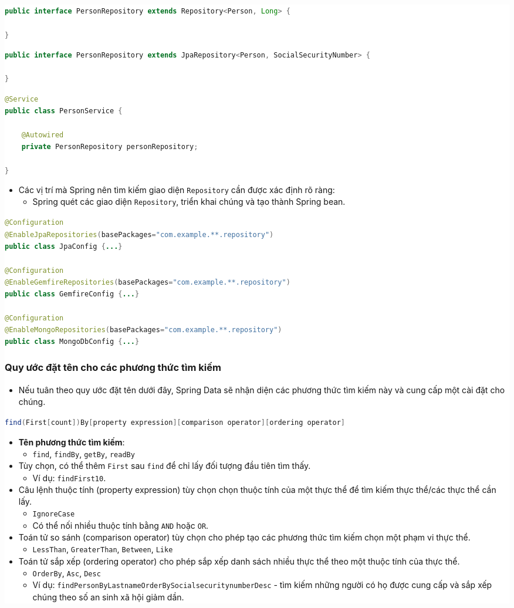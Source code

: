 ```java
public interface PersonRepository extends Repository<Person, Long> {
    
}
```

```java
public interface PersonRepository extends JpaRepository<Person, SocialSecurityNumber> {
	
}
```

```java
@Service    
public class PersonService {

    @Autowired
    private PersonRepository personRepository;
           
}
```

- Các vị trí mà Spring nên tìm kiếm giao diện `Repository` cần được xác định rõ ràng:
    - Spring quét các giao diện `Repository`, triển khai chúng và tạo thành Spring bean.

```java
@Configuration 
@EnableJpaRepositories(basePackages="com.example.**.repository") 
public class JpaConfig {...}

@Configuration 
@EnableGemfireRepositories(basePackages="com.example.**.repository")
public class GemfireConfig {...}
  
@Configuration 
@EnableMongoRepositories(basePackages="com.example.**.repository") 
public class MongoDbConfig {...}
```

### Quy ước đặt tên cho các phương thức tìm kiếm

- Nếu tuân theo quy ước đặt tên dưới đây, Spring Data sẽ nhận diện các phương thức tìm kiếm này và cung cấp một cài đặt cho chúng.

```java
find(First[count])By[property expression][comparison operator][ordering operator]
```

- **Tên phương thức tìm kiếm**:
    - `find`, `findBy`, `getBy`, `readBy`
- Tùy chọn, có thể thêm `First` sau `find` để chỉ lấy đối tượng đầu tiên tìm thấy.
    - Ví dụ: `findFirst10`.
- Câu lệnh thuộc tính (property expression) tùy chọn chọn thuộc tính của một thực thể để tìm kiếm thực thể/các thực thể cần lấy.
    - `IgnoreCase`
    - Có thể nối nhiều thuộc tính bằng `AND` hoặc `OR`.
- Toán tử so sánh (comparison operator) tùy chọn cho phép tạo các phương thức tìm kiếm chọn một phạm vi thực thể.
    - `LessThan`, `GreaterThan`, `Between`, `Like`
- Toán tử sắp xếp (ordering operator) cho phép sắp xếp danh sách nhiều thực thể theo một thuộc tính của thực thể.
    - `OrderBy`, `Asc`, `Desc`
    - Ví dụ: `findPersonByLastnameOrderBySocialsecuritynumberDesc` - tìm kiếm những người có họ được cung cấp và sắp xếp chúng theo số an sinh xã hội giảm dần.
